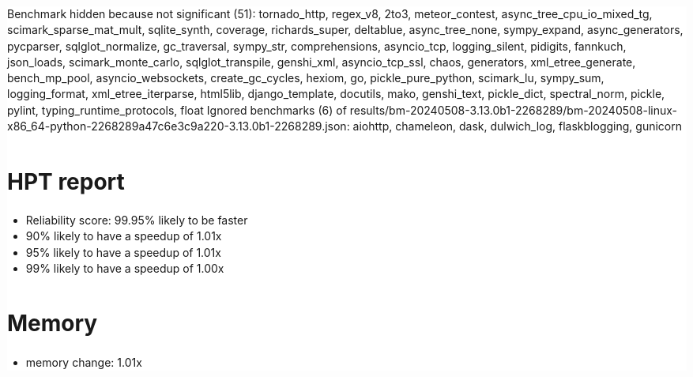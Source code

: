 Benchmark hidden because not significant (51): tornado_http, regex_v8, 2to3, meteor_contest, async_tree_cpu_io_mixed_tg, scimark_sparse_mat_mult, sqlite_synth, coverage, richards_super, deltablue, async_tree_none, sympy_expand, async_generators, pycparser, sqlglot_normalize, gc_traversal, sympy_str, comprehensions, asyncio_tcp, logging_silent, pidigits, fannkuch, json_loads, scimark_monte_carlo, sqlglot_transpile, genshi_xml, asyncio_tcp_ssl, chaos, generators, xml_etree_generate, bench_mp_pool, asyncio_websockets, create_gc_cycles, hexiom, go, pickle_pure_python, scimark_lu, sympy_sum, logging_format, xml_etree_iterparse, html5lib, django_template, docutils, mako, genshi_text, pickle_dict, spectral_norm, pickle, pylint, typing_runtime_protocols, float
Ignored benchmarks (6) of results/bm-20240508-3.13.0b1-2268289/bm-20240508-linux-x86_64-python-2268289a47c6e3c9a220-3.13.0b1-2268289.json: aiohttp, chameleon, dask, dulwich_log, flaskblogging, gunicorn

# HPT report

- Reliability score: 99.95% likely to be faster
- 90% likely to have a speedup of 1.01x
- 95% likely to have a speedup of 1.01x
- 99% likely to have a speedup of 1.00x

# Memory
- memory change: 1.01x